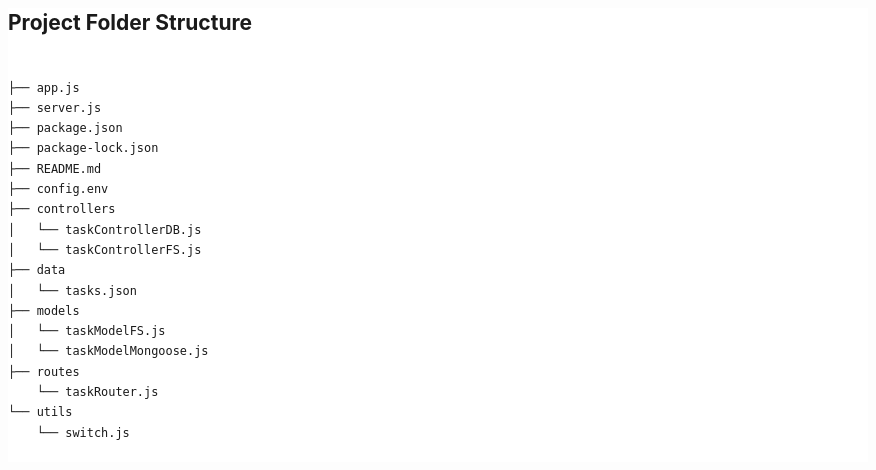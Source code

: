 ## Project Folder Structure
```bash

├── app.js
├── server.js
├── package.json
├── package-lock.json
├── README.md
├── config.env
├── controllers
│   └── taskControllerDB.js
│   └── taskControllerFS.js
├── data
│   └── tasks.json
├── models
│   └── taskModelFS.js
│   └── taskModelMongoose.js
├── routes
    └── taskRouter.js
└── utils
    └── switch.js
    

